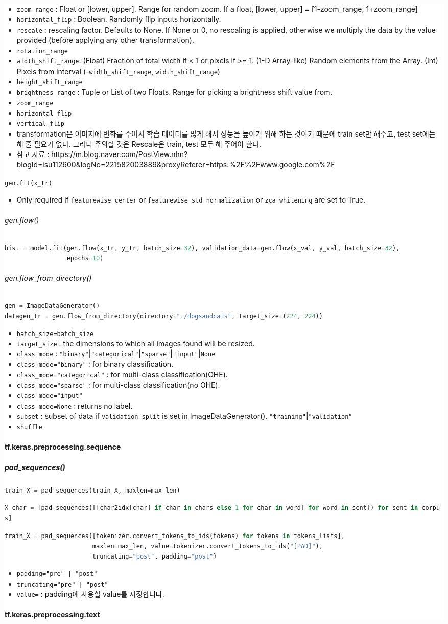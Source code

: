 - `zoom_range` : Float or [lower, upper]. Range for random zoom. If a float, [lower, upper] = [1-zoom_range, 1+zoom_range]
- `horizontal_flip` : Boolean. Randomly flip inputs horizontally.
- `rescale` : rescaling factor. Defaults to None. If None or 0, no rescaling is applied, otherwise we multiply the data by the value provided (before applying any other transformation).
- `rotation_range`
- `width_shift_range`: (Float) Fraction of total width if < 1 or pixels if >= 1. (1-D Array-like) Random elements from the Array. (Int) Pixels from interval (-`width_shift_range`, `width_shift_range`)
- `height_shift_range`
- `brightness_range` : Tuple or List of two Floats. Range for picking a brightness shift value from.
- `zoom_range`
- `horizontal_flip`
- `vertical_flip`
- transformation은 이미지에 변화를 주어서 학습 데이터를 많게 해서 성능을 높이기 위해 하는 것이기 때문에 train set만 해주고, test set에는 해 줄 필요가 없다. 그러나 주의할 것은 Rescale은 train, test 모두 해 주어야 한다.
- 참고 자료 : https://m.blog.naver.com/PostView.nhn?blogId=isu112600&logNo=221582003889&proxyReferer=https:%2F%2Fwww.google.com%2F
```python
gen.fit(x_tr)
```
- Only required if `featurewise_center` or `featurewise_std_normalization` or `zca_whitening` are set to True.
###### gen.flow()
```python
hist = model.fit(gen.flow(x_tr, y_tr, batch_size=32), validation_data=gen.flow(x_val, y_val, batch_size=32),
                 epochs=10)
```
###### gen.flow_from_directory()
```python
gen = ImageDataGenerator()
datagen_tr = gen.flow_from_directory(directory="./dogsandcats", target_size=(224, 224))
```
- `batch_size=batch_size`
- `target_size` : the dimensions to which all images found will be resized.
- `class_mode` : `"binary"`|`"categorical"`|`"sparse"`|`"input"`|`None`
- `class_mode="binary"` : for binary classification.
- `class_mode="categorical"` : for multi-class classification(OHE).
- `class_mode="sparse"` : for multi-class classification(no OHE).
- `class_mode="input"`
- `class_mode=None` : returns no label.
- `subset` : subset of data if `validation_split` is set in ImageDataGenerator(). `"training"`|`"validation"`
- `shuffle`
#### tf.keras.preprocessing.sequence
##### pad_sequences()
```python
train_X = pad_sequences(train_X, maxlen=max_len)
```
```python
X_char = [pad_sequences([[char2idx[char] if char in chars else 1 for char in word] for word in sent]) for sent in corpus]
```
```python
train_X = pad_sequences([tokenizer.convert_tokens_to_ids(tokens) for tokens in tokens_lists], 
                        maxlen=max_len, value=tokenizer.convert_tokens_to_ids("[PAD]"),
                        truncating="post", padding="post")
```
- `padding="pre" | "post"`
- `truncating="pre" | "post"`
- `value=` : padding에 사용할 value를 지정합니다.
#### tf.keras.preprocessing.text